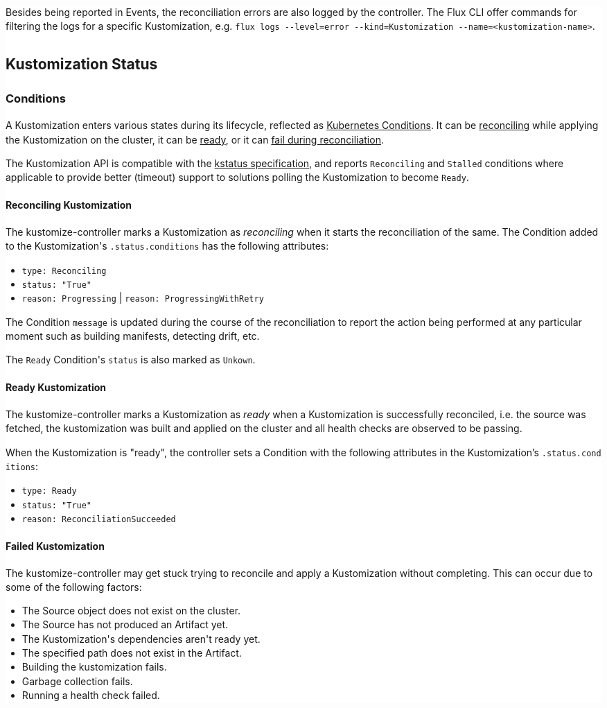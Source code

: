 Besides being reported in Events, the reconciliation errors are also logged by
the controller. The Flux CLI offer commands for filtering the logs for a
specific Kustomization, e.g.
`flux logs --level=error --kind=Kustomization --name=<kustomization-name>`.

## Kustomization Status

### Conditions

A Kustomization enters various states during its lifecycle, reflected as
[Kubernetes Conditions][typical-status-properties].
It can be [reconciling](#reconciling-kustomization) while applying the Kustomization on the cluster, it can be [ready](#ready-kustomization), or it can [fail during
reconciliation](#failed-kustomization).

The Kustomization API is compatible with the [kstatus specification][kstatus-spec],
and reports `Reconciling` and `Stalled` conditions where applicable to
provide better (timeout) support to solutions polling the Kustomization to
become `Ready`.

#### Reconciling Kustomization

The kustomize-controller marks a Kustomization as _reconciling_ when it starts
the reconciliation of the same. The Condition added to the Kustomization's
`.status.conditions` has the following attributes:

- `type: Reconciling`
- `status: "True"`
- `reason: Progressing` | `reason: ProgressingWithRetry`

The Condition `message` is updated during the course of the reconciliation to
report the action being performed at any particular moment such as
building manifests, detecting drift, etc.

The `Ready` Condition's `status` is also marked as `Unkown`.

#### Ready Kustomization

The kustomize-controller marks a Kustomization as _ready_ when a Kustomization
is successfully reconciled, i.e. the source was fetched, the kustomization was
built and applied on the cluster and all health checks are observed to be passing.

When the Kustomization is "ready", the controller sets a Condition with the
following attributes in the Kustomization’s `.status.conditions`:

- `type: Ready`
- `status: "True"`
- `reason: ReconciliationSucceeded`

#### Failed Kustomization

The kustomize-controller may get stuck trying to reconcile and apply a
Kustomization without completing. This can occur due to some of the following factors:

- The Source object does not exist on the cluster.
- The Source has not produced an Artifact yet.
- The Kustomization's dependencies aren't ready yet.
- The specified path does not exist in the Artifact.
- Building the kustomization fails.
- Garbage collection fails.
- Running a health check failed.


[typical-status-properties]: https://github.com/kubernetes/community/blob/master/contributors/devel/sig-architecture/api-conventions.md#typical-status-properties
[kstatus-spec]: https://github.com/kubernetes-sigs/cli-utils/tree/master/pkg/kstatus